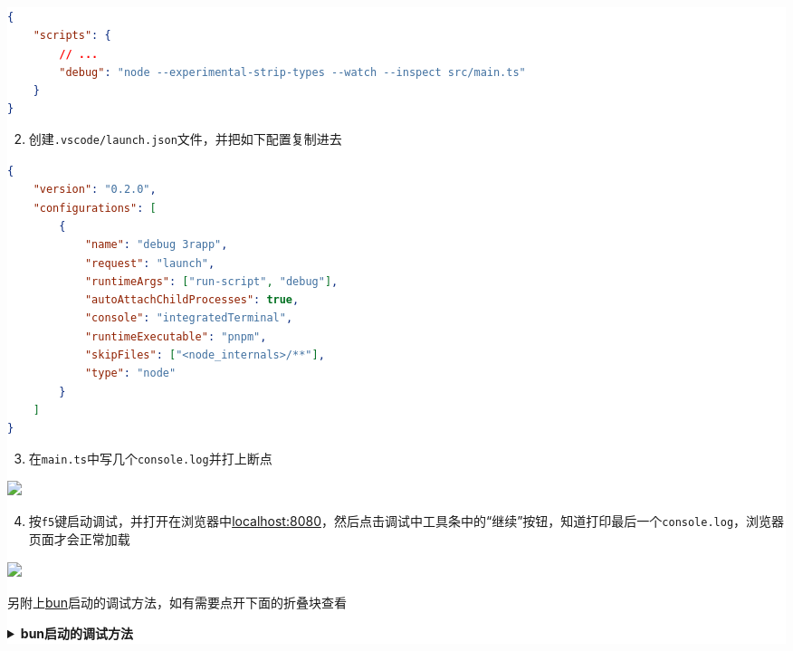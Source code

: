 ```json
{
    "scripts": {
        // ...
        "debug": "node --experimental-strip-types --watch --inspect src/main.ts"
    }
}
```

2. 创建`.vscode/launch.json`文件，并把如下配置复制进去

```json
{
    "version": "0.2.0",
    "configurations": [
        {
            "name": "debug 3rapp",
            "request": "launch",
            "runtimeArgs": ["run-script", "debug"],
            "autoAttachChildProcesses": true,
            "console": "integratedTerminal",
            "runtimeExecutable": "pnpm",
            "skipFiles": ["<node_internals>/**"],
            "type": "node"
        }
    ]
}
```

3. 在`main.ts`中写几个`console.log`并打上断点

![](https://cn-nb1.rains3.com/3rcd/media/1735500733785.png)

4. 按`f5`键启动调试，并打开在浏览器中[localhost:8080](http://localhost:8080)，然后点击调试中工具条中的“继续”按钮，知道打印最后一个`console.log`，浏览器页面才会正常加载

![](https://cn-nb1.rains3.com/3rcd/media/1735501040827.gif)

另附上[bun][bun]启动的调试方法，如有需要点开下面的折叠块查看

<details><summary><b>bun启动的调试方法</b></summary></details>


[node.js]: https://nodejs.org/en
[bun]: https://bun.sh/
[hono]: https://hono.dev/
[nodemon]: https://nodemon.io/
[eslint]: https://eslint.org/
[prettier]: https://prettier.io/
[wsl]: https://learn.microsoft.com/zh-CN/windows/wsl/install
[pnpm]: https://pnpm.io/zh/
[typescript]: https://www.typescriptlang.org/
[vscode]: https://code.visualstudio.com/
[ts-node]: https://typestrong.org/ts-node/
[source]: https://git.3rcd.com/classroom/ts-fullstack/src/branch/main/chapter1
